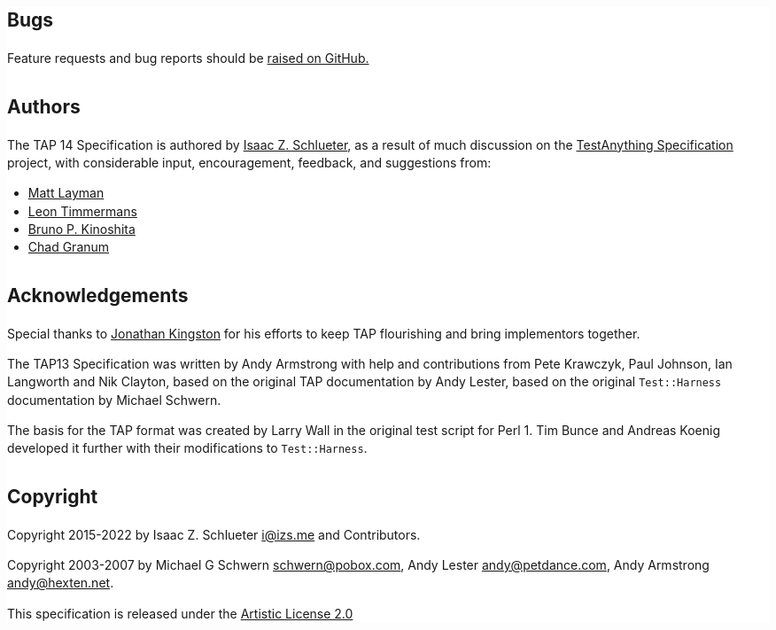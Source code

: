 ## Bugs

Feature requests and bug reports should be [raised on
GitHub.](https://github.com/TestAnything/Specification/issues/new)

## Authors

The TAP 14 Specification is authored by [Isaac Z.
Schlueter](https://github.com/isaacs), as a result of much discussion on
the [TestAnything
Specification](https://github.com/TestAnything/Specification) project, with
considerable input, encouragement, feedback, and suggestions from:

* [Matt Layman](https://github.com/mblayman)
* [Leon Timmermans](https://github.com/Leont)
* [Bruno P. Kinoshita](https://github.com/kinow)
* [Chad Granum](https://github.com/exodist)

## Acknowledgements

Special thanks to [Jonathan Kingston](https://github.com/jonathanKingston)
for his efforts to keep TAP flourishing and bring implementors together.

The TAP13 Specification was written by Andy Armstrong with help and
contributions from Pete Krawczyk, Paul Johnson, Ian Langworth and Nik
Clayton, based on the original TAP documentation by Andy Lester, based on
the original `Test::Harness` documentation by Michael Schwern.

The basis for the TAP format was created by Larry Wall in the original test
script for Perl 1. Tim Bunce and Andreas Koenig developed it further with
their modifications to `Test::Harness`.

## Copyright

Copyright 2015-2022 by Isaac Z. Schlueter <i@izs.me> and Contributors.

Copyright 2003-2007 by Michael G Schwern <schwern@pobox.com>, Andy Lester
<andy@petdance.com>, Andy Armstrong <andy@hexten.net>.

This specification is released under the [Artistic License
2.0](https://opensource.org/licenses/Artistic-2.0)

